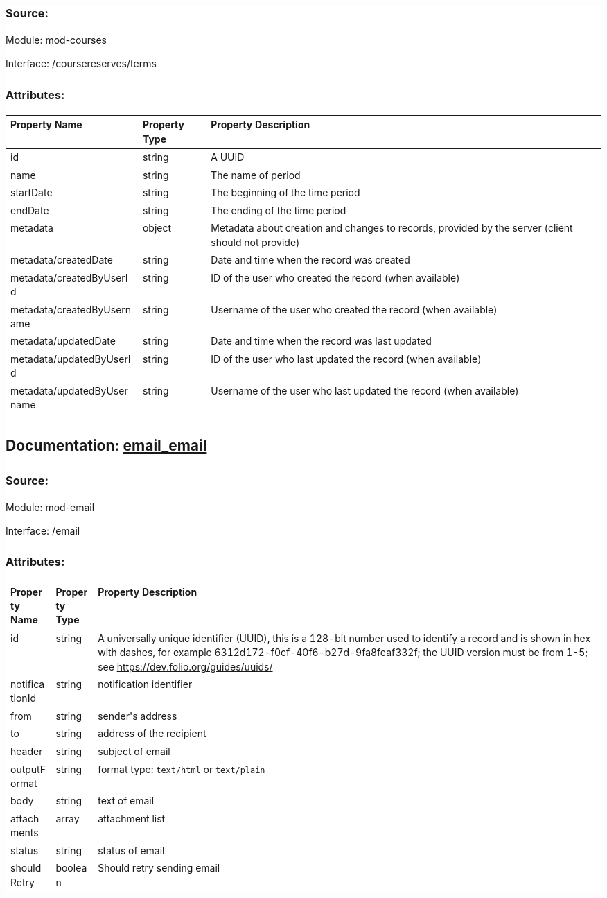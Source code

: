 ### Source:

Module: mod-courses

Interface: /coursereserves/terms

### Attributes:

| Property Name              | Property Type   | Property Description                                                                               |
|:---------------------------|:----------------|:---------------------------------------------------------------------------------------------------|
| id                         | string          | A UUID                                                                                             |
| name                       | string          | The name of period                                                                                 |
| startDate                  | string          | The beginning of the time period                                                                   |
| endDate                    | string          | The ending of the time period                                                                      |
| metadata                   | object          | Metadata about creation and changes to records, provided by the server (client should not provide) |
| metadata/createdDate       | string          | Date and time when the record was created                                                          |
| metadata/createdByUserId   | string          | ID of the user who created the record (when available)                                             |
| metadata/createdByUsername | string          | Username of the user who created the record (when available)                                       |
| metadata/updatedDate       | string          | Date and time when the record was last updated                                                     |
| metadata/updatedByUserId   | string          | ID of the user who last updated the record (when available)                                        |
| metadata/updatedByUsername | string          | Username of the user who last updated the record (when available)                                  |

## Documentation: [email_email](email_email.md)

### Source:

Module: mod-email

Interface: /email

### Attributes:

| Property Name              | Property Type   | Property Description                                                                                                                                                                                                                                     |
|:---------------------------|:----------------|:---------------------------------------------------------------------------------------------------------------------------------------------------------------------------------------------------------------------------------------------------------|
| id                         | string          | A universally unique identifier (UUID), this is a 128-bit number used to identify a record and is shown in hex with dashes, for example 6312d172-f0cf-40f6-b27d-9fa8feaf332f; the UUID version must be from 1-5; see https://dev.folio.org/guides/uuids/ |
| notificationId             | string          | notification identifier                                                                                                                                                                                                                                  |
| from                       | string          | sender's address                                                                                                                                                                                                                                         |
| to                         | string          | address of the recipient                                                                                                                                                                                                                                 |
| header                     | string          | subject of email                                                                                                                                                                                                                                         |
| outputFormat               | string          | format type: `text/html` or `text/plain`                                                                                                                                                                                                                 |
| body                       | string          | text of email                                                                                                                                                                                                                                            |
| attachments                | array           | attachment list                                                                                                                                                                                                                                          |
| status                     | string          | status of email                                                                                                                                                                                                                                          |
| shouldRetry                | boolean         | Should retry sending email                                                                                                                                                                                                                               |